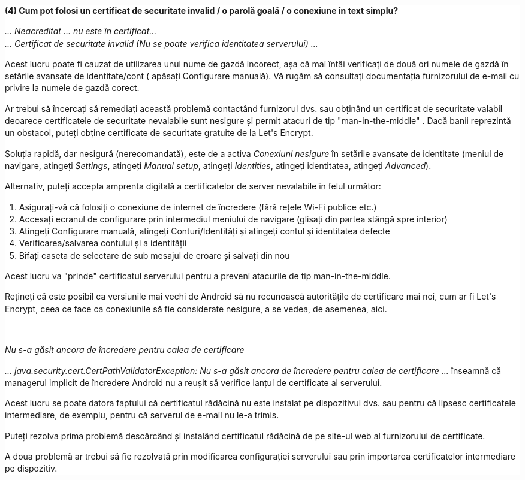 <a name="faq4"></a>
**(4) Cum pot folosi un certificat de securitate invalid / o parolă goală / o conexiune în text simplu?**

*... Neacreditat ... nu este în certificat...*
<br />
*... Certificat de securitate invalid (Nu se poate verifica identitatea serverului) ...*

Acest lucru poate fi cauzat de utilizarea unui nume de gazdă incorect, așa că mai întâi verificați de două ori numele de gazdă în setările avansate de identitate/cont ( apăsați Configurare manuală). Vă rugăm să consultați documentația furnizorului de e-mail cu privire la numele de gazdă corect.

Ar trebui să încercați să remediați această problemă contactând furnizorul dvs. sau obținând un certificat de securitate valabil deoarece certificatele de securitate nevalabile sunt nesigure și permit [ atacuri de tip "man-in-the-middle" ](https://en.wikipedia.org/wiki/Man-in-the-middle_attack). Dacă banii reprezintă un obstacol, puteți obține certificate de securitate gratuite de la [Let's Encrypt](https://letsencrypt.org).

Soluția rapidă, dar nesigură (nerecomandată), este de a activa *Conexiuni nesigure* în setările avansate de identitate (meniul de navigare, atingeți *Settings*, atingeți *Manual setup*, atingeți *Identities*, atingeți identitatea, atingeți *Advanced*).

Alternativ, puteți accepta amprenta digitală a certificatelor de server nevalabile în felul următor:

1. Asigurați-vă că folosiți o conexiune de internet de încredere (fără rețele Wi-Fi publice etc.)
1. Accesați ecranul de configurare prin intermediul meniului de navigare (glisați din partea stângă spre interior)
1. Atingeți Configurare manuală, atingeți Conturi/Identități și atingeți contul și identitatea defecte
1. Verificarea/salvarea contului și a identității
1. Bifați caseta de selectare de sub mesajul de eroare și salvați din nou

Acest lucru va "prinde" certificatul serverului pentru a preveni atacurile de tip man-in-the-middle.

Rețineți că este posibil ca versiunile mai vechi de Android să nu recunoască autoritățile de certificare mai noi, cum ar fi Let's Encrypt, ceea ce face ca conexiunile să fie considerate nesigure, a se vedea, de asemenea, [ aici](https://developer.android.com/training/articles/security-ssl).

<br />

*Nu s-a găsit ancora de încredere pentru calea de certificare*

*... java.security.cert.CertPathValidatorException: Nu s-a găsit ancora de încredere pentru calea de certificare ...* înseamnă că managerul implicit de încredere Android nu a reușit să verifice lanțul de certificate al serverului.

Acest lucru se poate datora faptului că certificatul rădăcină nu este instalat pe dispozitivul dvs. sau pentru că lipsesc certificatele intermediare, de exemplu, pentru că serverul de e-mail nu le-a trimis.

Puteți rezolva prima problemă descărcând și instalând certificatul rădăcină de pe site-ul web al furnizorului de certificate.

A doua problemă ar trebui să fie rezolvată prin modificarea configurației serverului sau prin importarea certificatelor intermediare pe dispozitiv.

